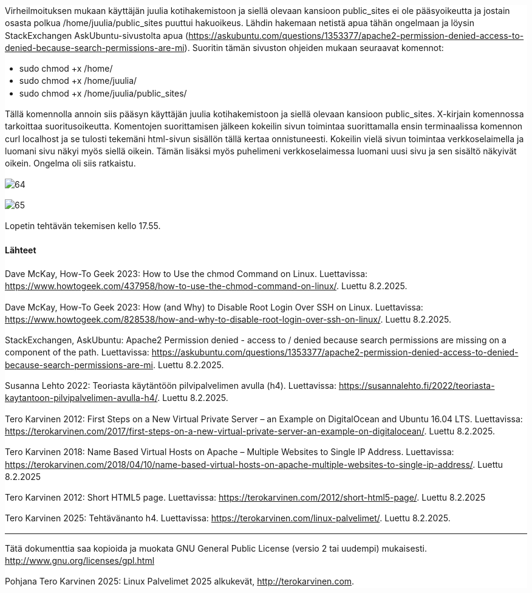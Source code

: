 Virheilmoituksen mukaan käyttäjän juulia kotihakemistoon ja siellä olevaan kansioon public_sites ei ole pääsyoikeutta ja jostain osasta polkua /home/juulia/public_sites puuttui hakuoikeus. Lähdin hakemaan netistä apua tähän ongelmaan ja löysin StackExchangen AskUbuntu-sivustolta apua (https://askubuntu.com/questions/1353377/apache2-permission-denied-access-to-denied-because-search-permissions-are-mi). Suoritin tämän sivuston ohjeiden mukaan seuraavat komennot:

- sudo chmod +x /home/
- sudo chmod +x /home/juulia/
- sudo chmod +x /home/juulia/public_sites/

Tällä komennolla annoin siis pääsyn käyttäjän juulia kotihakemistoon ja siellä olevaan kansioon public_sites. X-kirjain komennossa tarkoittaa suoritusoikeutta. Komentojen suorittamisen jälkeen kokeilin sivun toimintaa suorittamalla ensin terminaalissa komennon curl localhost ja se tulosti tekemäni html-sivun sisällön tällä kertaa onnistuneesti. Kokeilin vielä sivun toimintaa verkkoselaimella ja luomani sivu näkyi myös siellä oikein. Tämän lisäksi myös puhelimeni verkkoselaimessa luomani uusi sivu ja sen sisältö näkyivät oikein. Ongelma oli siis ratkaistu. 

![64](https://github.com/user-attachments/assets/19ec4aa6-4ee3-4800-9e81-b5202c5a73a3)

![65](https://github.com/user-attachments/assets/a53da92d-bbc7-4195-8681-cfd7cd671663)

Lopetin tehtävän tekemisen kello 17.55.



#### Lähteet

Dave McKay, How-To Geek 2023: How to Use the chmod Command on Linux. Luettavissa: https://www.howtogeek.com/437958/how-to-use-the-chmod-command-on-linux/. Luettu 8.2.2025.

Dave McKay, How-To Geek 2023: How (and Why) to Disable Root Login Over SSH on Linux. Luettavissa: https://www.howtogeek.com/828538/how-and-why-to-disable-root-login-over-ssh-on-linux/. Luettu 8.2.2025.

StackExchangen, AskUbuntu: Apache2 Permission denied - access to / denied because search permissions are missing on a component of the path. Luettavissa: https://askubuntu.com/questions/1353377/apache2-permission-denied-access-to-denied-because-search-permissions-are-mi. Luettu 8.2.2025.

Susanna Lehto 2022: Teoriasta käytäntöön pilvipalvelimen avulla (h4). Luettavissa: https://susannalehto.fi/2022/teoriasta-kaytantoon-pilvipalvelimen-avulla-h4/. Luettu 8.2.2025.

Tero Karvinen 2012: First Steps on a New Virtual Private Server – an Example on DigitalOcean and Ubuntu 16.04 LTS. Luettavissa: https://terokarvinen.com/2017/first-steps-on-a-new-virtual-private-server-an-example-on-digitalocean/. Luettu 8.2.2025.

Tero Karvinen 2018: Name Based Virtual Hosts on Apache – Multiple Websites to Single IP Address. Luettavissa: https://terokarvinen.com/2018/04/10/name-based-virtual-hosts-on-apache-multiple-websites-to-single-ip-address/. Luettu 8.2.2025

Tero Karvinen 2012: Short HTML5 page. Luettavissa: https://terokarvinen.com/2012/short-html5-page/. Luettu 8.2.2025

Tero Karvinen 2025: Tehtävänanto h4. Luettavissa: https://terokarvinen.com/linux-palvelimet/. Luettu 8.2.2025.

____________________________________________________________________________________________________________________________________________________________________
Tätä dokumenttia saa kopioida ja muokata GNU General Public License (versio 2 tai uudempi) mukaisesti. http://www.gnu.org/licenses/gpl.html

Pohjana Tero Karvinen 2025: Linux Palvelimet 2025 alkukevät, http://terokarvinen.com. 

